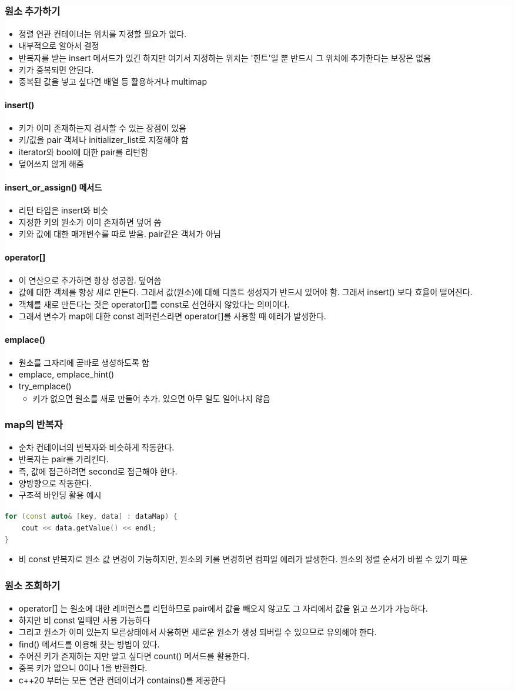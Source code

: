 ### 원소 추가하기
- 정렬 연관 컨테이너는 위치를 지정할 필요가 없다.
- 내부적으로 알아서 결정
- 반복자를 받는 insert 메서드가 있긴 하지만 여기서 지정하는 위치는 '힌트'일 뿐 반드시 그 위치에 추가한다는 보장은 없음
- 키가 중복되면 안된다.
- 중복된 값을 넣고 싶다면 배열 등 활용하거나 multimap

#### insert()
- 키가 이미 존재하는지 검사할 수 있는 장점이 있음
- 키/값을 pair 객체나 initializer_list로 지정해야 함
- iterator와 bool에 대한 pair를 리턴함
- 덮어쓰지 않게 해줌

#### insert_or_assign() 메서드
- 리턴 타입은 insert와 비슷
- 지정한 키의 원소가 이미 존재하면 덮어 씀
- 키와 값에 대한 매개변수를 따로 받음. pair같은 객체가 아님

#### operator[]
- 이 연산으로 추가하면 항상 성공함. 덮어씀
- 값에 대한 객체를 항상 새로 만든다. 그래서 값(원소)에 대해 디폴트 생성자가 반드시 있어야 함. 그래서 insert() 보다 효율이 떨어진다.
- 객체를 새로 만든다는 것은 operator[]를 const로 선언하지 않았다는 의미이다.
- 그래서 변수가 map에 대한 const 레퍼런스라면 operator[]를 사용할 때 에러가 발생한다.

#### emplace()
- 원소를 그자리에 곧바로 생성하도록 함
- emplace, emplace_hint()
- try_emplace()
	- 키가 없으면 원소를 새로 만들어 추가. 있으면 아무 일도 일어나지 않음

### map의 반복자
- 순차 컨테이너의 반복자와 비슷하게 작동한다.
- 반복자는 pair를 가리킨다.
- 즉, 값에 접근하려면 second로 접근해야 한다.
- 양방향으로 작동한다.
- 구조적 바인딩 활용 예시  
```cpp
for (const auto& [key, data] : dataMap) {
	cout << data.getValue() << endl;
}
```

- 비 const 반복자로 원소 값 변경이 가능하지만, 원소의 키를 변경하면 컴파일 에러가 발생한다. 원소의 정렬 순서가 바뀔 수 있기 때문

### 원소 조회하기
- operator[] 는 원소에 대한 레퍼런스를 리턴하므로 pair에서 값을 빼오지 않고도 그 자리에서 값을 읽고 쓰기가 가능하다.
- 하지만 비 const 일때만 사용 가능하다
- 그리고 원소가 이미 있는지 모른상태에서 사용하면 새로운 원소가 생성 되버릴 수 있으므로 유의해야 한다.
- find() 메서드를 이용해 찾는 방법이 있다.
- 주어진 키가 존재하는 지만 알고 싶다면 count() 메서드를 활용한다.
- 중복 키가 없으니 0이나 1을 반환한다.
- c++20 부터는 모든 연관 컨테이너가 contains()를 제공한다
